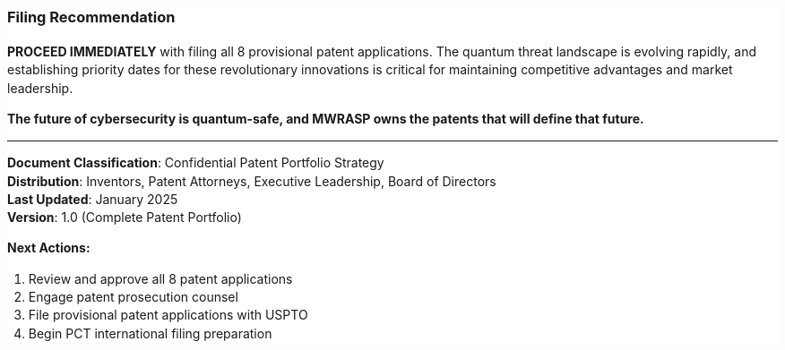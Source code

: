 ### Filing Recommendation
**PROCEED IMMEDIATELY** with filing all 8 provisional patent applications. The quantum threat landscape is evolving rapidly, and establishing priority dates for these revolutionary innovations is critical for maintaining competitive advantages and market leadership.

**The future of cybersecurity is quantum-safe, and MWRASP owns the patents that will define that future.**

---

**Document Classification**: Confidential Patent Portfolio Strategy  
**Distribution**: Inventors, Patent Attorneys, Executive Leadership, Board of Directors  
**Last Updated**: January 2025  
**Version**: 1.0 (Complete Patent Portfolio)

**Next Actions:**
1. Review and approve all 8 patent applications
2. Engage patent prosecution counsel
3. File provisional patent applications with USPTO
4. Begin PCT international filing preparation